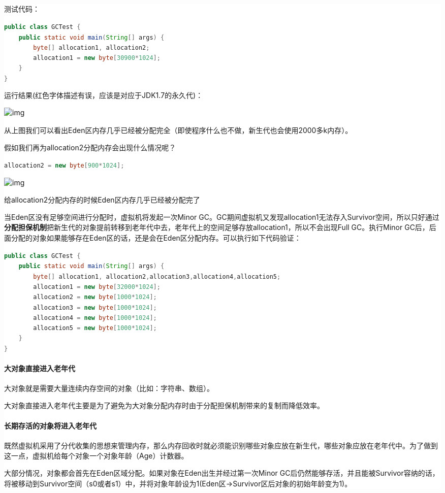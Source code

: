 测试代码：

```java
public class GCTest {
	public static void main(String[] args) {
		byte[] allocation1, allocation2;
		allocation1 = new byte[30900*1024];
	}
}
```


运行结果(红色字体描述有误，应该是对应于JDK1.7的永久代)：

![img](https://my-blog-to-use.oss-cn-beijing.aliyuncs.com/18-8-26/28954286.jpg)

从上图我们可以看出Eden区内存几乎已经被分配完全（即使程序什么也不做，新生代也会使用2000多k内存）。

假如我们再为allocation2分配内存会出现什么情况呢？


```java
allocation2 = new byte[900*1024];
```

![img](https://my-blog-to-use.oss-cn-beijing.aliyuncs.com/18-8-26/28128785.jpg)

给allocation2分配内存的时候Eden区内存几乎已经被分配完了

当Eden区没有足够空间进行分配时，虚拟机将发起一次Minor GC。GC期间虚拟机又发现allocation1无法存入Survivor空间，所以只好通过**分配担保机制**把新生代的对象提前转移到老年代中去，老年代上的空间足够存放allocation1，所以不会出现Full GC。执行Minor GC后，后面分配的对象如果能够存在Eden区的话，还是会在Eden区分配内存。可以执行如下代码验证：

```java
public class GCTest {
	public static void main(String[] args) {
		byte[] allocation1, allocation2,allocation3,allocation4,allocation5;
		allocation1 = new byte[32000*1024];
		allocation2 = new byte[1000*1024];
		allocation3 = new byte[1000*1024];
		allocation4 = new byte[1000*1024];
		allocation5 = new byte[1000*1024];
	}
}
```

#### 大对象直接进入老年代

大对象就是需要大量连续内存空间的对象（比如：字符串、数组）。

大对象直接进入老年代主要是为了避免为大对象分配内存时由于分配担保机制带来的复制而降低效率。

#### 长期存活的对象将进入老年代

既然虚拟机采用了分代收集的思想来管理内存，那么内存回收时就必须能识别哪些对象应放在新生代，哪些对象应放在老年代中。为了做到这一点，虚拟机给每个对象一个对象年龄（Age）计数器。

大部分情况，对象都会首先在Eden区域分配。如果对象在Eden出生并经过第一次Minor GC后仍然能够存活，并且能被Survivor容纳的话，将被移动到Survivor空间（s0或者s1）中，并将对象年龄设为1(Eden区->Survivor区后对象的初始年龄变为1)。
